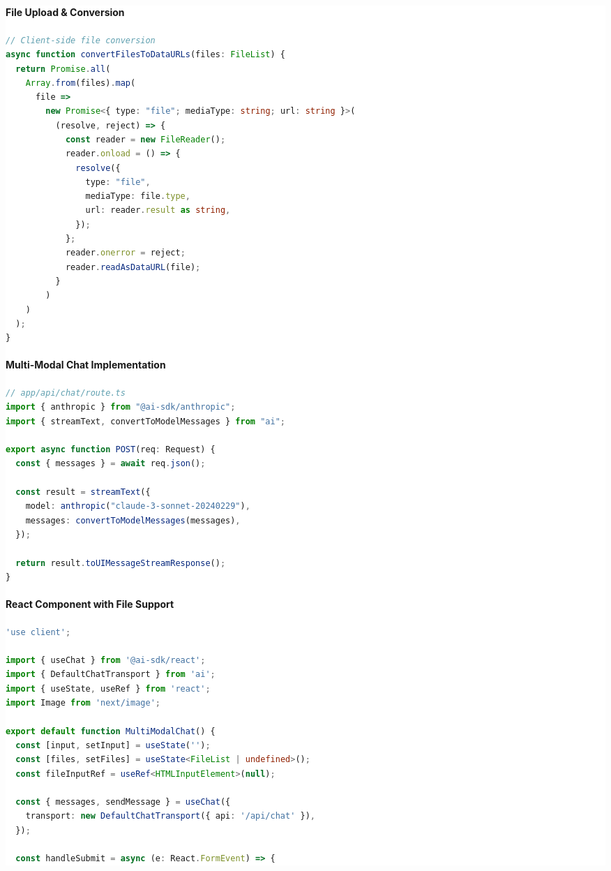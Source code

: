 #### File Upload & Conversion

```typescript
// Client-side file conversion
async function convertFilesToDataURLs(files: FileList) {
  return Promise.all(
    Array.from(files).map(
      file =>
        new Promise<{ type: "file"; mediaType: string; url: string }>(
          (resolve, reject) => {
            const reader = new FileReader();
            reader.onload = () => {
              resolve({
                type: "file",
                mediaType: file.type,
                url: reader.result as string,
              });
            };
            reader.onerror = reject;
            reader.readAsDataURL(file);
          }
        )
    )
  );
}
```

#### Multi-Modal Chat Implementation

```typescript
// app/api/chat/route.ts
import { anthropic } from "@ai-sdk/anthropic";
import { streamText, convertToModelMessages } from "ai";

export async function POST(req: Request) {
  const { messages } = await req.json();

  const result = streamText({
    model: anthropic("claude-3-sonnet-20240229"),
    messages: convertToModelMessages(messages),
  });

  return result.toUIMessageStreamResponse();
}
```

#### React Component with File Support

```typescript
'use client';

import { useChat } from '@ai-sdk/react';
import { DefaultChatTransport } from 'ai';
import { useState, useRef } from 'react';
import Image from 'next/image';

export default function MultiModalChat() {
  const [input, setInput] = useState('');
  const [files, setFiles] = useState<FileList | undefined>();
  const fileInputRef = useRef<HTMLInputElement>(null);

  const { messages, sendMessage } = useChat({
    transport: new DefaultChatTransport({ api: '/api/chat' }),
  });

  const handleSubmit = async (e: React.FormEvent) => {
```